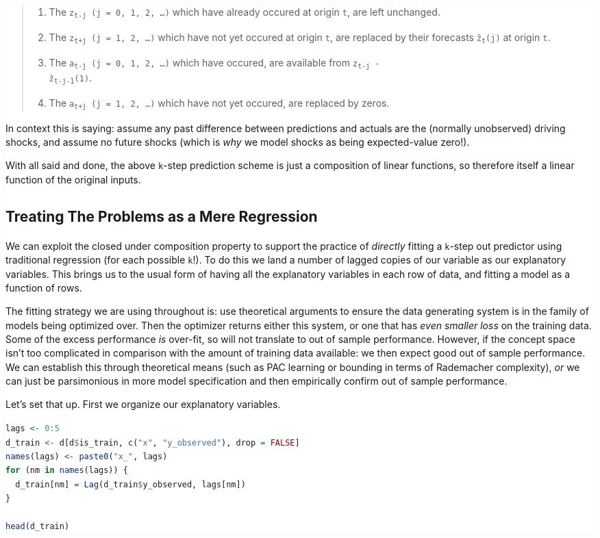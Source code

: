 > 1.  The <code>z<sub>t-j</sub> (j = 0, 1, 2, …)</code> which have
>     already occured at origin <code>t</code>, are left unchanged.
>
> 2.  The <code>z<sub>t+j</sub> (j = 1, 2, …)</code> which have not yet
>     occured at origin <code>t</code>, are replaced by their forecasts
>     <code>ẑ<sub>t</sub>(j)</code> at origin <code>t</code>.
>
> 3.  The <code>a<sub>t-j</sub> (j = 0, 1, 2, …)</code> which have
>     occured, are available from <code>z<sub>t-j</sub> -
>     ẑ<sub>t-j-1</sub>(1)</code>.
>
> 4.  The <code>a<sub>t+j</sub> (j = 1, 2, …)</code> which have not yet
>     occured, are replaced by zeros.

In context this is saying: assume any past difference between
predictions and actuals are the (normally unobserved) driving shocks,
and assume no future shocks (which is *why* we model shocks as being
expected-value zero!).

With all said and done, the above `k`-step prediction scheme is just a
composition of linear functions, so therefore itself a linear function
of the original inputs.

## Treating The Problems as a Mere Regression

We can exploit the closed under composition property to support the
practice of *directly* fitting a `k`-step out predictor using
traditional regression (for each possible `k`!). To do this we land a
number of lagged copies of our variable as our explanatory variables.
This brings us to the usual form of having all the explanatory variables
in each row of data, and fitting a model as a function of rows.

The fitting strategy we are using throughout is: use theoretical
arguments to ensure the data generating system is in the family of
models being optimized over. Then the optimizer returns either this
system, or one that has *even smaller loss* on the training data. Some
of the excess performance *is* over-fit, so will not translate to out of
sample performance. However, if the concept space isn’t too complicated
in comparison with the amount of training data available: we then expect
good out of sample performance. We can establish this through
theoretical means (such as PAC learning or bounding in terms of
Rademacher complexity), *or* we can just be parsimonious in more model
specification and then empirically confirm out of sample performance.

Let’s set that up. First we organize our explanatory variables.

``` r
lags <- 0:5
d_train <- d[d$is_train, c("x", "y_observed"), drop = FALSE]
names(lags) <- paste0("x_", lags)
for (nm in names(lags)) {
  d_train[nm] = Lag(d_train$y_observed, lags[nm])
}

head(d_train)
```
